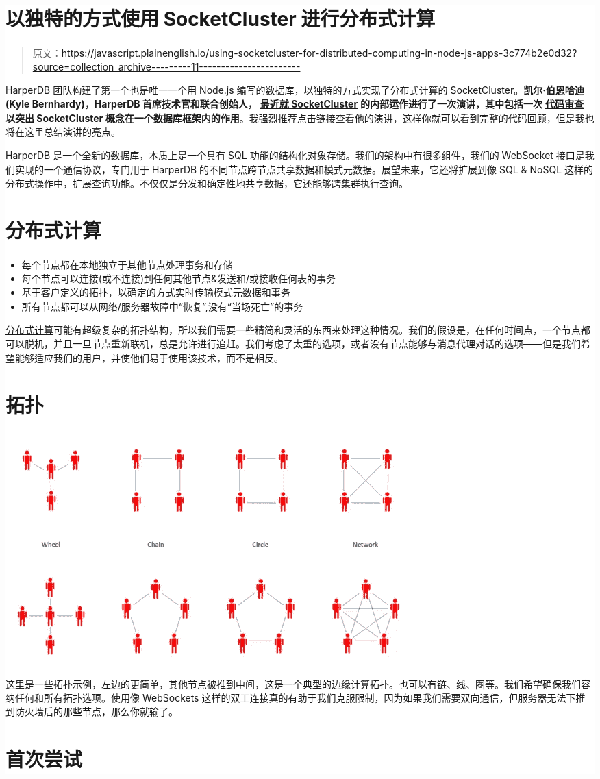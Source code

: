 # 以独特的方式使用 SocketCluster 进行分布式计算

> 原文：<https://javascript.plainenglish.io/using-socketcluster-for-distributed-computing-in-node-js-apps-3c774b2e0d32?source=collection_archive---------11----------------------->

HarperDB 团队[构建了第一个也是唯一一个用 Node.js](https://www.harperdb.io/post/building-a-database-written-in-nodejs) 编写的数据库，以独特的方式实现了分布式计算的 SocketCluster。**凯尔·伯恩哈迪(Kyle Bernhardy)，HarperDB 首席技术官和联合创始人，** [**最近就 SocketCluster**](https://youtu.be/xOUBwBV-QRg?t=110) **的内部运作进行了一次演讲，其中包括一次** [**代码审查**](https://github.com/kylebernhardy/socketcluster-presentation) **以突出 SocketCluster 概念在一个数据库框架内的作用**。我强烈推荐点击链接查看他的演讲，这样你就可以看到完整的代码回顾，但是我也将在这里总结演讲的亮点。

HarperDB 是一个全新的数据库，本质上是一个具有 SQL 功能的结构化对象存储。我们的架构中有很多组件，我们的 WebSocket 接口是我们实现的一个通信协议，专门用于 HarperDB 的不同节点跨节点共享数据和模式元数据。展望未来，它还将扩展到像 SQL & NoSQL 这样的分布式操作中，扩展查询功能。不仅仅是分发和确定性地共享数据，它还能够跨集群执行查询。

# 分布式计算

*   每个节点都在本地独立于其他节点处理事务和存储
*   每个节点可以连接(或不连接)到任何其他节点&发送和/或接收任何表的事务
*   基于客户定义的拓扑，以确定的方式实时传输模式元数据和事务
*   所有节点都可以从网络/服务器故障中“恢复”,没有“当场死亡”的事务

[分布式计算](https://en.wikipedia.org/wiki/Distributed_computing)可能有超级复杂的拓扑结构，所以我们需要一些精简和灵活的东西来处理这种情况。我们的假设是，在任何时间点，一个节点都可以脱机，并且一旦节点重新联机，总是允许进行追赶。我们考虑了太重的选项，或者没有节点能够与消息代理对话的选项——但是我们希望能够适应我们的用户，并使他们易于使用该技术，而不是相反。

# 拓扑

![](img/0d7c580533441445886d198b0489ee59.png)

这里是一些拓扑示例，左边的更简单，其他节点被推到中间，这是一个典型的边缘计算拓扑。也可以有链、线、圈等。我们希望确保我们容纳任何和所有拓扑选项。使用像 WebSockets 这样的双工连接真的有助于我们克服限制，因为如果我们需要双向通信，但服务器无法下推到防火墙后的那些节点，那么你就输了。

# 首次尝试
